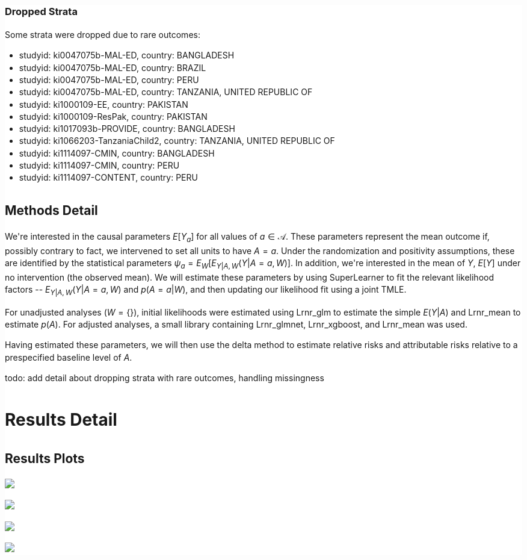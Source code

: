### Dropped Strata

Some strata were dropped due to rare outcomes:

* studyid: ki0047075b-MAL-ED, country: BANGLADESH
* studyid: ki0047075b-MAL-ED, country: BRAZIL
* studyid: ki0047075b-MAL-ED, country: PERU
* studyid: ki0047075b-MAL-ED, country: TANZANIA, UNITED REPUBLIC OF
* studyid: ki1000109-EE, country: PAKISTAN
* studyid: ki1000109-ResPak, country: PAKISTAN
* studyid: ki1017093b-PROVIDE, country: BANGLADESH
* studyid: ki1066203-TanzaniaChild2, country: TANZANIA, UNITED REPUBLIC OF
* studyid: ki1114097-CMIN, country: BANGLADESH
* studyid: ki1114097-CMIN, country: PERU
* studyid: ki1114097-CONTENT, country: PERU

## Methods Detail

We're interested in the causal parameters $E[Y_a]$ for all values of $a \in \mathcal{A}$. These parameters represent the mean outcome if, possibly contrary to fact, we intervened to set all units to have $A=a$. Under the randomization and positivity assumptions, these are identified by the statistical parameters $\psi_a=E_W[E_{Y|A,W}(Y|A=a,W)]$.  In addition, we're interested in the mean of $Y$, $E[Y]$ under no intervention (the observed mean). We will estimate these parameters by using SuperLearner to fit the relevant likelihood factors -- $E_{Y|A,W}(Y|A=a,W)$ and $p(A=a|W)$, and then updating our likelihood fit using a joint TMLE.

For unadjusted analyses ($W=\{\}$), initial likelihoods were estimated using Lrnr_glm to estimate the simple $E(Y|A)$ and Lrnr_mean to estimate $p(A)$. For adjusted analyses, a small library containing Lrnr_glmnet, Lrnr_xgboost, and Lrnr_mean was used.

Having estimated these parameters, we will then use the delta method to estimate relative risks and attributable risks relative to a prespecified baseline level of $A$.

todo: add detail about dropping strata with rare outcomes, handling missingness







# Results Detail

## Results Plots
![](/tmp/3f55d25e-5824-402f-95c4-c7102cf65cc4/7b752bb4-0720-4bfd-9b89-e44c55430a75/REPORT_files/figure-html/plot_tsm-1.png)

![](/tmp/3f55d25e-5824-402f-95c4-c7102cf65cc4/7b752bb4-0720-4bfd-9b89-e44c55430a75/REPORT_files/figure-html/plot_rr-1.png)



![](/tmp/3f55d25e-5824-402f-95c4-c7102cf65cc4/7b752bb4-0720-4bfd-9b89-e44c55430a75/REPORT_files/figure-html/plot_paf-1.png)

![](/tmp/3f55d25e-5824-402f-95c4-c7102cf65cc4/7b752bb4-0720-4bfd-9b89-e44c55430a75/REPORT_files/figure-html/plot_par-1.png)
